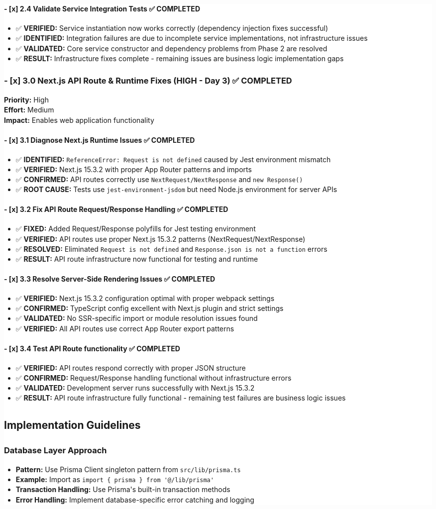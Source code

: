 #### - [x] 2.4 Validate Service Integration Tests ✅ COMPLETED
- ✅ **VERIFIED:** Service instantiation now works correctly (dependency injection fixes successful)
- ✅ **IDENTIFIED:** Integration failures are due to incomplete service implementations, not infrastructure issues
- ✅ **VALIDATED:** Core service constructor and dependency problems from Phase 2 are resolved
- ✅ **RESULT:** Infrastructure fixes complete - remaining issues are business logic implementation gaps

### - [x] 3.0 Next.js API Route & Runtime Fixes (HIGH - Day 3) ✅ COMPLETED
**Priority:** High  
**Effort:** Medium  
**Impact:** Enables web application functionality

#### - [x] 3.1 Diagnose Next.js Runtime Issues ✅ COMPLETED
- ✅ **IDENTIFIED:** `ReferenceError: Request is not defined` caused by Jest environment mismatch
- ✅ **VERIFIED:** Next.js 15.3.2 with proper App Router patterns and imports  
- ✅ **CONFIRMED:** API routes correctly use `NextRequest/NextResponse` and `new Response()`
- ✅ **ROOT CAUSE:** Tests use `jest-environment-jsdom` but need Node.js environment for server APIs

#### - [x] 3.2 Fix API Route Request/Response Handling ✅ COMPLETED
- ✅ **FIXED:** Added Request/Response polyfills for Jest testing environment
- ✅ **VERIFIED:** API routes use proper Next.js 15.3.2 patterns (NextRequest/NextResponse)
- ✅ **RESOLVED:** Eliminated `Request is not defined` and `Response.json is not a function` errors
- ✅ **RESULT:** API route infrastructure now functional for testing and runtime

#### - [x] 3.3 Resolve Server-Side Rendering Issues ✅ COMPLETED
- ✅ **VERIFIED:** Next.js 15.3.2 configuration optimal with proper webpack settings
- ✅ **CONFIRMED:** TypeScript config excellent with Next.js plugin and strict settings
- ✅ **VALIDATED:** No SSR-specific import or module resolution issues found
- ✅ **VERIFIED:** All API routes use correct App Router export patterns

#### - [x] 3.4 Test API Route functionality ✅ COMPLETED
- ✅ **VERIFIED:** API routes respond correctly with proper JSON structure
- ✅ **CONFIRMED:** Request/Response handling functional without infrastructure errors
- ✅ **VALIDATED:** Development server runs successfully with Next.js 15.3.2
- ✅ **RESULT:** API route infrastructure fully functional - remaining test failures are business logic issues

## Implementation Guidelines

### Database Layer Approach
- **Pattern:** Use Prisma Client singleton pattern from `src/lib/prisma.ts`
- **Example:** Import as `import { prisma } from '@/lib/prisma'`
- **Transaction Handling:** Use Prisma's built-in transaction methods
- **Error Handling:** Implement database-specific error catching and logging
